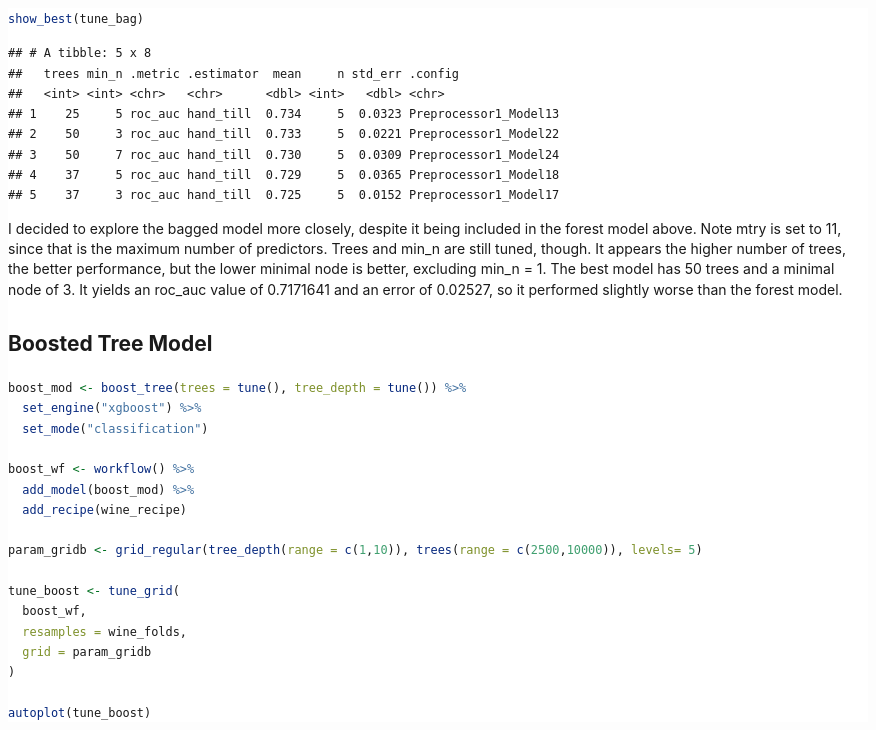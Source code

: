 ``` r
show_best(tune_bag)
```

    ## # A tibble: 5 x 8
    ##   trees min_n .metric .estimator  mean     n std_err .config              
    ##   <int> <int> <chr>   <chr>      <dbl> <int>   <dbl> <chr>                
    ## 1    25     5 roc_auc hand_till  0.734     5  0.0323 Preprocessor1_Model13
    ## 2    50     3 roc_auc hand_till  0.733     5  0.0221 Preprocessor1_Model22
    ## 3    50     7 roc_auc hand_till  0.730     5  0.0309 Preprocessor1_Model24
    ## 4    37     5 roc_auc hand_till  0.729     5  0.0365 Preprocessor1_Model18
    ## 5    37     3 roc_auc hand_till  0.725     5  0.0152 Preprocessor1_Model17

I decided to explore the bagged model more closely, despite it being
included in the forest model above. Note mtry is set to 11, since that
is the maximum number of predictors. Trees and min_n are still tuned,
though. It appears the higher number of trees, the better performance,
but the lower minimal node is better, excluding min_n = 1. The best
model has 50 trees and a minimal node of 3. It yields an roc_auc value
of 0.7171641 and an error of 0.02527, so it performed slightly worse
than the forest model.

## Boosted Tree Model

``` r
boost_mod <- boost_tree(trees = tune(), tree_depth = tune()) %>%
  set_engine("xgboost") %>%
  set_mode("classification")

boost_wf <- workflow() %>%
  add_model(boost_mod) %>%
  add_recipe(wine_recipe)

param_gridb <- grid_regular(tree_depth(range = c(1,10)), trees(range = c(2500,10000)), levels= 5)

tune_boost <- tune_grid(
  boost_wf, 
  resamples = wine_folds, 
  grid = param_gridb 
)

autoplot(tune_boost)
```
